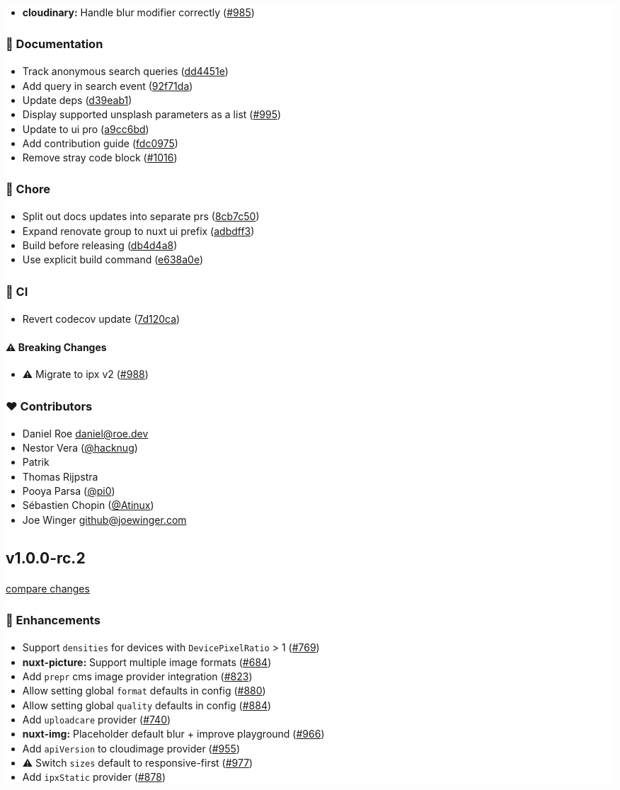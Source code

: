 - **cloudinary:** Handle blur modifier correctly ([#985](https://github.com/nuxt/image/pull/985))

### 📖 Documentation

- Track anonymous search queries ([dd4451e](https://github.com/nuxt/image/commit/dd4451e))
- Add query in search event ([92f71da](https://github.com/nuxt/image/commit/92f71da))
- Update deps ([d39eab1](https://github.com/nuxt/image/commit/d39eab1))
- Display supported unsplash parameters as a list ([#995](https://github.com/nuxt/image/pull/995))
- Update to ui pro ([a9cc6bd](https://github.com/nuxt/image/commit/a9cc6bd))
- Add contribution guide ([fdc0975](https://github.com/nuxt/image/commit/fdc0975))
- Remove stray code block ([#1016](https://github.com/nuxt/image/pull/1016))

### 🏡 Chore

- Split out docs updates into separate prs ([8cb7c50](https://github.com/nuxt/image/commit/8cb7c50))
- Expand renovate group to nuxt ui prefix ([adbdff3](https://github.com/nuxt/image/commit/adbdff3))
- Build before releasing ([db4d4a8](https://github.com/nuxt/image/commit/db4d4a8))
- Use explicit build command ([e638a0e](https://github.com/nuxt/image/commit/e638a0e))

### 🤖 CI

- Revert codecov update ([7d120ca](https://github.com/nuxt/image/commit/7d120ca))

#### ⚠️ Breaking Changes

- ⚠️  Migrate to ipx v2 ([#988](https://github.com/nuxt/image/pull/988))

### ❤️ Contributors

- Daniel Roe <daniel@roe.dev>
- Nestor Vera ([@hacknug](http://github.com/hacknug))
- Patrik 
- Thomas Rijpstra 
- Pooya Parsa ([@pi0](http://github.com/pi0))
- Sébastien Chopin ([@Atinux](http://github.com/Atinux))
- Joe Winger <github@joewinger.com>

## v1.0.0-rc.2

[compare changes](https://github.com/nuxt/image/compare/v1.0.0-rc.1...v1.0.0-rc.2)

### 🚀 Enhancements

- Support `densities` for devices with `DevicePixelRatio` > 1 ([#769](https://github.com/nuxt/image/pull/769))
- **nuxt-picture:** Support multiple image formats ([#684](https://github.com/nuxt/image/pull/684))
- Add `prepr` cms image provider integration ([#823](https://github.com/nuxt/image/pull/823))
- Allow setting global `format` defaults in config ([#880](https://github.com/nuxt/image/pull/880))
- Allow setting global `quality` defaults in config ([#884](https://github.com/nuxt/image/pull/884))
- Add `uploadcare` provider ([#740](https://github.com/nuxt/image/pull/740))
- **nuxt-img:** Placeholder default blur + improve playground ([#966](https://github.com/nuxt/image/pull/966))
- Add `apiVersion` to cloudimage provider ([#955](https://github.com/nuxt/image/pull/955))
- ⚠️  Switch `sizes` default to responsive-first ([#977](https://github.com/nuxt/image/pull/977))
- Add `ipxStatic` provider ([#878](https://github.com/nuxt/image/pull/878))
